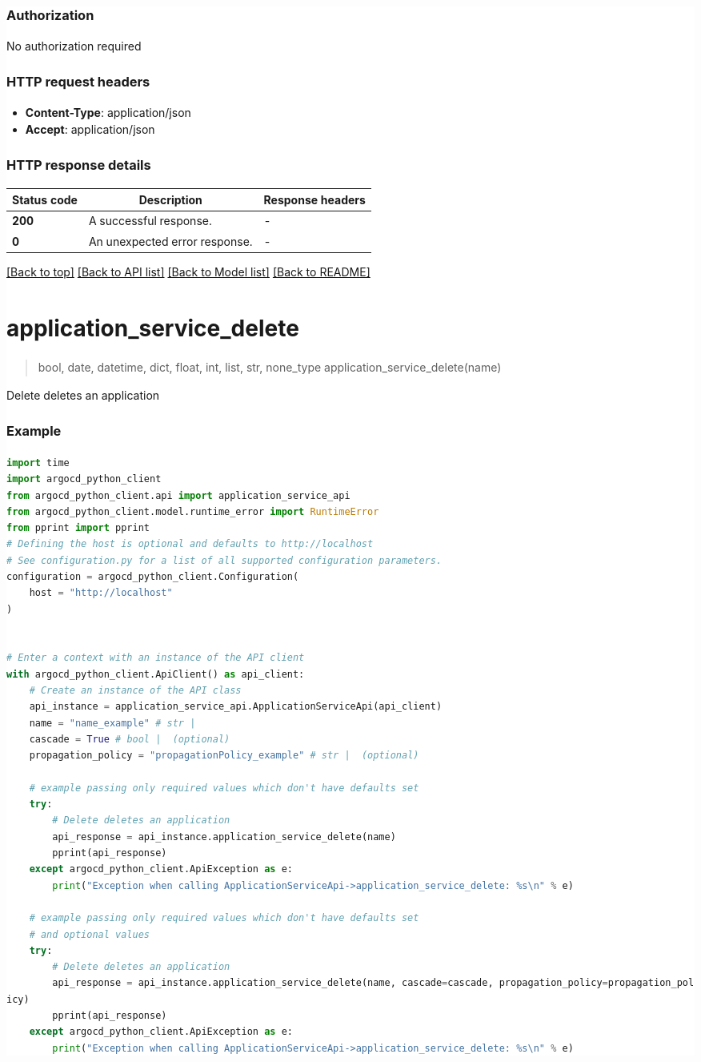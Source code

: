 ### Authorization

No authorization required

### HTTP request headers

 - **Content-Type**: application/json
 - **Accept**: application/json


### HTTP response details
| Status code | Description | Response headers |
|-------------|-------------|------------------|
**200** | A successful response. |  -  |
**0** | An unexpected error response. |  -  |

[[Back to top]](#) [[Back to API list]](../README.md#documentation-for-api-endpoints) [[Back to Model list]](../README.md#documentation-for-models) [[Back to README]](../README.md)

# **application_service_delete**
> bool, date, datetime, dict, float, int, list, str, none_type application_service_delete(name)

Delete deletes an application

### Example

```python
import time
import argocd_python_client
from argocd_python_client.api import application_service_api
from argocd_python_client.model.runtime_error import RuntimeError
from pprint import pprint
# Defining the host is optional and defaults to http://localhost
# See configuration.py for a list of all supported configuration parameters.
configuration = argocd_python_client.Configuration(
    host = "http://localhost"
)


# Enter a context with an instance of the API client
with argocd_python_client.ApiClient() as api_client:
    # Create an instance of the API class
    api_instance = application_service_api.ApplicationServiceApi(api_client)
    name = "name_example" # str | 
    cascade = True # bool |  (optional)
    propagation_policy = "propagationPolicy_example" # str |  (optional)

    # example passing only required values which don't have defaults set
    try:
        # Delete deletes an application
        api_response = api_instance.application_service_delete(name)
        pprint(api_response)
    except argocd_python_client.ApiException as e:
        print("Exception when calling ApplicationServiceApi->application_service_delete: %s\n" % e)

    # example passing only required values which don't have defaults set
    # and optional values
    try:
        # Delete deletes an application
        api_response = api_instance.application_service_delete(name, cascade=cascade, propagation_policy=propagation_policy)
        pprint(api_response)
    except argocd_python_client.ApiException as e:
        print("Exception when calling ApplicationServiceApi->application_service_delete: %s\n" % e)
```